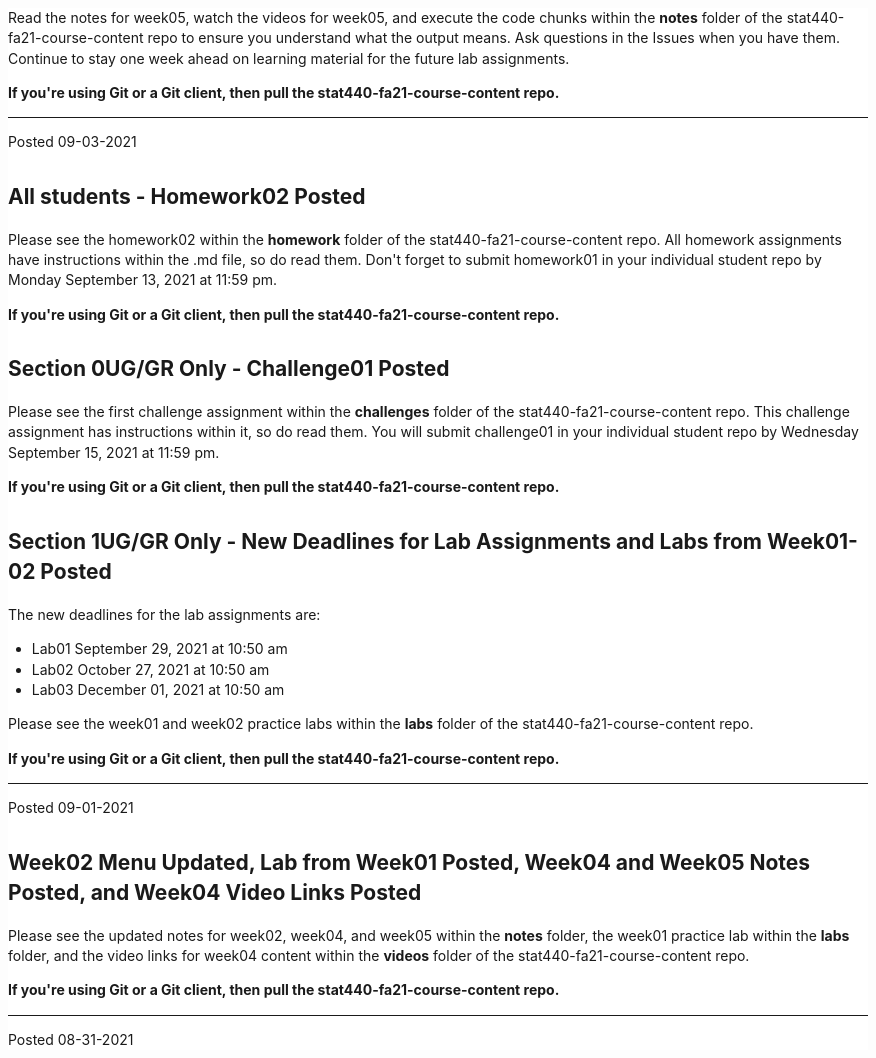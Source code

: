 Read the notes for week05, watch the videos for week05, and execute the code chunks within the **notes** folder of the stat440-fa21-course-content repo to ensure you understand what the output means. Ask questions in the Issues when you have them. Continue to stay one week ahead on learning material for the future lab assignments.

**If you're using Git or a Git client, then pull the stat440-fa21-course-content repo.**

***
Posted 09-03-2021

## All students - Homework02 Posted 

Please see the homework02 within the **homework** folder of the stat440-fa21-course-content repo. All homework assignments have instructions within the .md file, so do read them. Don't forget to submit homework01 in your individual student repo by Monday September 13, 2021 at 11:59 pm.

**If you're using Git or a Git client, then pull the stat440-fa21-course-content repo.**

## Section 0UG/GR Only - Challenge01 Posted

Please see the first challenge assignment within the **challenges** folder of the stat440-fa21-course-content repo. This challenge assignment has instructions within it, so do read them. You will submit challenge01 in your individual student repo by Wednesday September 15, 2021 at 11:59 pm.

**If you're using Git or a Git client, then pull the stat440-fa21-course-content repo.**

## Section 1UG/GR Only - New Deadlines for Lab Assignments and Labs from Week01-02 Posted

The new deadlines for the lab assignments are:  
- Lab01 September 29, 2021 at 10:50 am  
- Lab02 October 27, 2021 at 10:50 am  
- Lab03 December 01, 2021 at 10:50 am  

Please see the week01 and week02 practice labs within the **labs** folder of the stat440-fa21-course-content repo. 

**If you're using Git or a Git client, then pull the stat440-fa21-course-content repo.**

***
Posted 09-01-2021

## Week02 Menu Updated, Lab from Week01 Posted, Week04 and Week05 Notes Posted, and Week04 Video Links Posted

Please see the updated notes for week02, week04, and week05 within the **notes** folder, the week01 practice lab within the **labs** folder, and the video links for week04 content within the **videos** folder of the stat440-fa21-course-content repo. 

**If you're using Git or a Git client, then pull the stat440-fa21-course-content repo.**

***
Posted 08-31-2021
